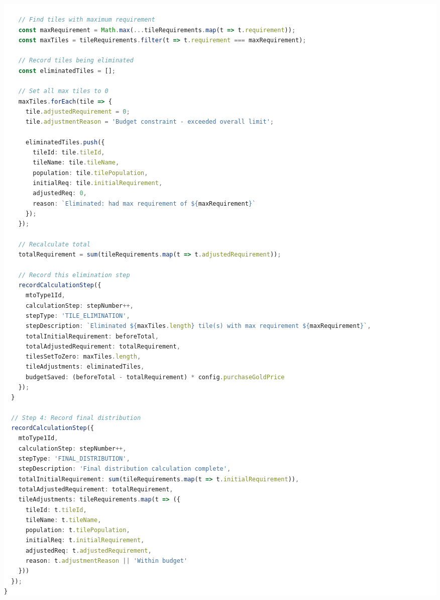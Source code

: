 ```typescript

    // Find tiles with maximum requirement
    const maxRequirement = Math.max(...tileRequirements.map(t => t.requirement));
    const maxTiles = tileRequirements.filter(t => t.requirement === maxRequirement);

    // Record tiles being eliminated
    const eliminatedTiles = [];

    // Set all max tiles to 0
    maxTiles.forEach(tile => {
      tile.adjustedRequirement = 0;
      tile.adjustmentReason = 'Budget constraint - exceeded overall limit';

      eliminatedTiles.push({
        tileId: tile.tileId,
        tileName: tile.tileName,
        population: tile.tilePopulation,
        initialReq: tile.initialRequirement,
        adjustedReq: 0,
        reason: `Eliminated: had max requirement of ${maxRequirement}`
      });
    });

    // Recalculate total
    totalRequirement = sum(tileRequirements.map(t => t.adjustedRequirement));

    // Record this elimination step
    recordCalculationStep({
      mtoType1Id,
      calculationStep: stepNumber++,
      stepType: 'TILE_ELIMINATION',
      stepDescription: `Eliminated ${maxTiles.length} tile(s) with max requirement ${maxRequirement}`,
      totalInitialRequirement: beforeTotal,
      totalAdjustedRequirement: totalRequirement,
      tilesSetToZero: maxTiles.length,
      tileAdjustments: eliminatedTiles,
      budgetSaved: (beforeTotal - totalRequirement) * config.purchaseGoldPrice
    });
  }

  // Step 4: Record final distribution
  recordCalculationStep({
    mtoType1Id,
    calculationStep: stepNumber++,
    stepType: 'FINAL_DISTRIBUTION',
    stepDescription: 'Final distribution calculation complete',
    totalInitialRequirement: sum(tileRequirements.map(t => t.initialRequirement)),
    totalAdjustedRequirement: totalRequirement,
    tileAdjustments: tileRequirements.map(t => ({
      tileId: t.tileId,
      tileName: t.tileName,
      population: t.tilePopulation,
      initialReq: t.initialRequirement,
      adjustedReq: t.adjustedRequirement,
      reason: t.adjustmentReason || 'Within budget'
    }))
  });
}
```
